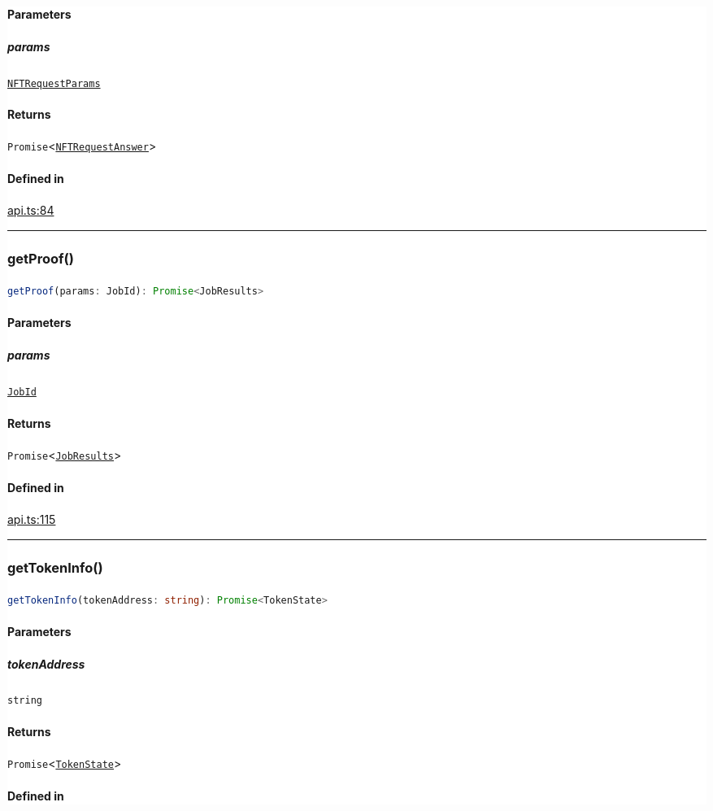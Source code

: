 #### Parameters

##### params

[`NFTRequestParams`](interfacenftrequestparams)

#### Returns

`Promise`\<[`NFTRequestAnswer`](interfacenftrequestanswer)\>

#### Defined in

[api.ts:84](https://github.com/zkcloudworker/minatokens-lib/blob/main/packages/api/src/api.ts#L84)

***

### getProof()

```ts
getProof(params: JobId): Promise<JobResults>
```

#### Parameters

##### params

[`JobId`](interfacejobid)

#### Returns

`Promise`\<[`JobResults`](typealiasjobresults)\>

#### Defined in

[api.ts:115](https://github.com/zkcloudworker/minatokens-lib/blob/main/packages/api/src/api.ts#L115)

***

### getTokenInfo()

```ts
getTokenInfo(tokenAddress: string): Promise<TokenState>
```

#### Parameters

##### tokenAddress

`string`

#### Returns

`Promise`\<[`TokenState`](interfacetokenstate)\>

#### Defined in
